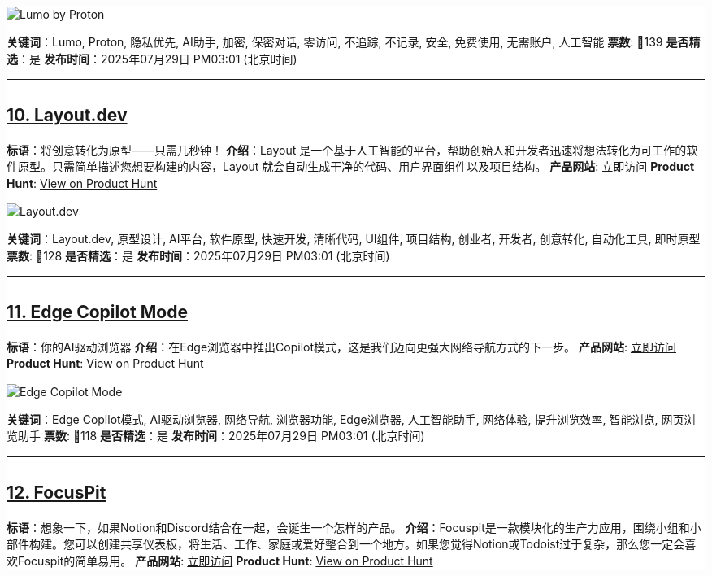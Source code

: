 ![Lumo by Proton]()

**关键词**：Lumo, Proton, 隐私优先, AI助手, 加密, 保密对话, 零访问, 不追踪, 不记录, 安全, 免费使用, 无需账户, 人工智能
**票数**: 🔺139
**是否精选**：是
**发布时间**：2025年07月29日 PM03:01 (北京时间)

---

## [10. Layout.dev](https://www.producthunt.com/products/layout-dev?utm_campaign=producthunt-api&utm_medium=api-v2&utm_source=Application%3A+dailyhot+%28ID%3A+133367%29)
**标语**：将创意转化为原型——只需几秒钟！
**介绍**：Layout 是一个基于人工智能的平台，帮助创始人和开发者迅速将想法转化为可工作的软件原型。只需简单描述您想要构建的内容，Layout 就会自动生成干净的代码、用户界面组件以及项目结构。
**产品网站**: [立即访问](https://www.producthunt.com/r/RRY5OBLX7FATDM?utm_campaign=producthunt-api&utm_medium=api-v2&utm_source=Application%3A+dailyhot+%28ID%3A+133367%29)
**Product Hunt**: [View on Product Hunt](https://www.producthunt.com/products/layout-dev?utm_campaign=producthunt-api&utm_medium=api-v2&utm_source=Application%3A+dailyhot+%28ID%3A+133367%29)

![Layout.dev]()

**关键词**：Layout.dev, 原型设计, AI平台, 软件原型, 快速开发, 清晰代码, UI组件, 项目结构, 创业者, 开发者, 创意转化, 自动化工具, 即时原型
**票数**: 🔺128
**是否精选**：是
**发布时间**：2025年07月29日 PM03:01 (北京时间)

---

## [11. Edge Copilot Mode](https://www.producthunt.com/products/edge-copilot-mode-i?utm_campaign=producthunt-api&utm_medium=api-v2&utm_source=Application%3A+dailyhot+%28ID%3A+133367%29)
**标语**：你的AI驱动浏览器
**介绍**：在Edge浏览器中推出Copilot模式，这是我们迈向更强大网络导航方式的下一步。
**产品网站**: [立即访问](https://www.producthunt.com/r/RUQFJGOU7D2V7R?utm_campaign=producthunt-api&utm_medium=api-v2&utm_source=Application%3A+dailyhot+%28ID%3A+133367%29)
**Product Hunt**: [View on Product Hunt](https://www.producthunt.com/products/edge-copilot-mode-i?utm_campaign=producthunt-api&utm_medium=api-v2&utm_source=Application%3A+dailyhot+%28ID%3A+133367%29)

![Edge Copilot Mode]()

**关键词**：Edge Copilot模式, AI驱动浏览器, 网络导航, 浏览器功能, Edge浏览器, 人工智能助手, 网络体验, 提升浏览效率, 智能浏览, 网页浏览助手
**票数**: 🔺118
**是否精选**：是
**发布时间**：2025年07月29日 PM03:01 (北京时间)

---

## [12. FocusPit](https://www.producthunt.com/products/focuspit?utm_campaign=producthunt-api&utm_medium=api-v2&utm_source=Application%3A+dailyhot+%28ID%3A+133367%29)
**标语**：想象一下，如果Notion和Discord结合在一起，会诞生一个怎样的产品。
**介绍**：Focuspit是一款模块化的生产力应用，围绕小组和小部件构建。您可以创建共享仪表板，将生活、工作、家庭或爱好整合到一个地方。如果您觉得Notion或Todoist过于复杂，那么您一定会喜欢Focuspit的简单易用。
**产品网站**: [立即访问](https://www.producthunt.com/r/2FFBT54JCJP3HU?utm_campaign=producthunt-api&utm_medium=api-v2&utm_source=Application%3A+dailyhot+%28ID%3A+133367%29)
**Product Hunt**: [View on Product Hunt](https://www.producthunt.com/products/focuspit?utm_campaign=producthunt-api&utm_medium=api-v2&utm_source=Application%3A+dailyhot+%28ID%3A+133367%29)
